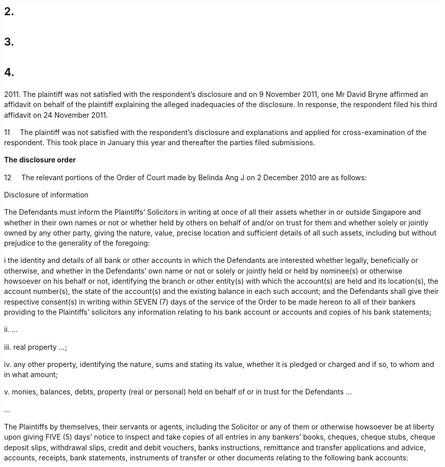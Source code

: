 ## 2. 

## 3. 

## 4. 

2011\. The plaintiff was not satisfied with the respondent’s disclosure and on 9 November 2011, one Mr David Bryne affirmed an affidavit on behalf of the plaintiff explaining the alleged inadequacies of the disclosure. In response, the respondent filed his third affidavit on 24 November 2011. 

11     The plaintiff was not satisfied with the respondent’s disclosure and explanations and applied for cross-examination of the respondent. This took place in January this year and thereafter the parties filed submissions. 

**The disclosure order** 

12     The relevant portions of the Order of Court made by Belinda Ang J on 2 December 2010 are as follows: 

 Disclosure of information 

 The Defendants must inform the Plaintiffs’ Solicitors in writing at once of all their assets whether in or outside Singapore and whether in their own names or not or whether held by others on behalf of and/or on trust for them and whether solely or jointly owned by any other party, giving the nature, value, precise location and sufficient details of all such assets, including but without prejudice to the generality of the foregoing: 

 i the identity and details of all bank or other accounts in which the Defendants are interested whether legally, beneficially or otherwise, and whether in the Defendants’ own name or not or solely or jointly held or held by nominee(s) or otherwise howsoever on his behalf or not, identifying the branch or other entity(s) with which the account(s) are held and its location(s), the account number(s), the state of the account(s) and the existing balance in each such account; and the Defendants shall give their respective consent(s) in writing within SEVEN (7) days of the service of the Order to be made hereon to all of their bankers providing to the Plaintiffs’ solicitors any information relating to his bank account or accounts and copies of his bank statements; 

 ii. ... 

 iii. real property ...; 

 iv. any other property, identifying the nature, sums and stating its value, whether it is pledged or charged and if so, to whom and in what amount; 

 v. monies, balances, debts, property (real or personal) held on behalf of or in trust for the Defendants ... 

 ... 

 The Plaintiffs by themselves, their servants or agents, including the Solicitor or any of them or otherwise howsoever be at liberty upon giving FIVE (5) days’ notice to inspect and take copies of all entries in any bankers’ books, cheques, cheque stubs, cheque deposit slips, withdrawal slips, credit and debit vouchers, banks instructions, remittance and transfer applications and advice, accounts, receipts, bank statements, instruments of transfer or other documents relating to the following bank accounts:
